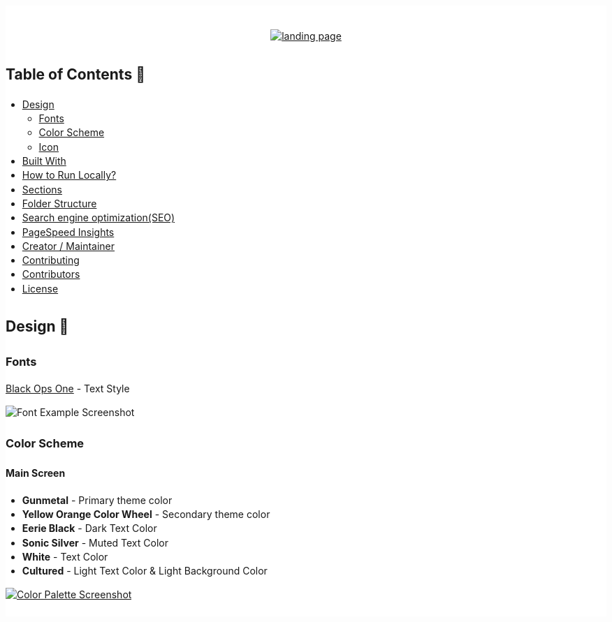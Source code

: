 <br/>

<p align="center">
  <a href="https://Sreeja2612.github.io/">
    <img src="src/screenshots/screenshot.gif" alt="landing page"/>
  </a>
</p>


## Table of Contents :scroll:

- [Design](#design-art)
    - [Fonts](#fonts)
    - [Color Scheme](#color-scheme)
    - [Icon](#icon)
- [Built With](#built-with-package)
- [How to Run Locally?](#how-to-run-locally-dart)
- [Sections](#sections-bookmark)
- [Folder Structure](#folder-structure-open_file_folder)
- [Search engine optimization(SEO)](#search-engine-optimizationseo-spider)
- [PageSpeed Insights](#pagespeed-insights)
- [Creator / Maintainer](#creator--maintainer-man_technologist)
- [Contributing](#-contributing)
- [Contributors](#contributors-)
- [License](#-license)


## Design :art:

### Fonts

[Black Ops One](https://fonts.google.com/specimen/Black+Ops+One) - Text Style

<img alt="Font Example Screenshot" src="src/screenshots/font.png">

### Color Scheme

#### Main Screen

- **Gunmetal** - Primary theme color
- **Yellow Orange Color Wheel** - Secondary theme color
- **Eerie Black** - Dark Text Color
- **Sonic Silver** - Muted Text Color
- **White** - Text Color
- **Cultured** - Light Text Color & Light Background Color

<a href="https://coolors.co/242a35-ff9800-212529-6c757d-ffffff-f8f9fa-ecd9bc">
  <img alt="Color Palette Screenshot" src="src/screenshots/color-main.png"/>
</a>

<br/>
<br/>
